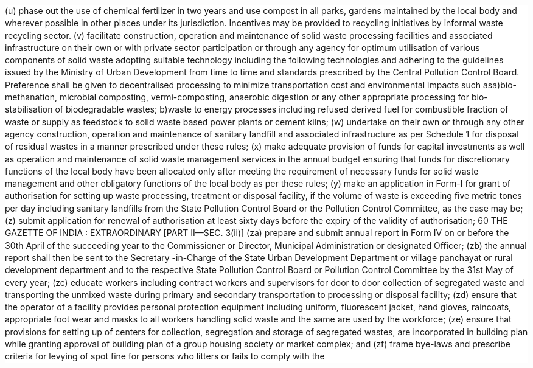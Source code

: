 (u) phase out the use of chemical fertilizer in two years and use compost in all parks, gardens maintained by the
local body and wherever possible in other places under its jurisdiction. Incentives may be provided to recycling
initiatives by informal waste recycling sector.
(v) facilitate construction, operation and maintenance of solid waste processing facilities and associated
infrastructure on their own or with private sector participation or through any agency for optimum utilisation of various
components of solid waste adopting suitable technology including the following technologies and adhering to the
guidelines issued by the Ministry of Urban Development from time to time and standards prescribed by the Central
Pollution Control Board. Preference shall be given to decentralised processing to minimize transportation cost and
environmental impacts such asa)bio-methanation, microbial composting, vermi-composting, anaerobic digestion or any other appropriate
processing for bio-stabilisation of biodegradable wastes;
b)waste to energy processes including refused derived fuel for combustible fraction of waste or supply as
feedstock to solid waste based power plants or cement kilns;
(w) undertake on their own or through any other agency construction, operation and maintenance of sanitary landfill
and associated infrastructure as per Schedule 1 for disposal of residual wastes in a manner prescribed under these rules;
(x) make adequate provision of funds for capital investments as well as operation and maintenance of solid waste
management services in the annual budget ensuring that funds for discretionary functions of the local body have been
allocated only after meeting the requirement of necessary funds for solid waste management and other obligatory
functions of the local body as per these rules;
(y) make an application in Form-I for grant of authorisation for setting up waste processing, treatment or disposal
facility, if the volume of waste is exceeding five metric tones per day including sanitary landfills from the State Pollution
Control Board or the Pollution Control Committee, as the case may be;
(z) submit application for renewal of authorisation at least sixty days before the expiry of the validity of
authorisation; 
60 THE GAZETTE OF INDIA : EXTRAORDINARY [PART II—SEC. 3(ii)]
(za) prepare and submit annual report in Form IV on or before the 30th April of the succeeding year to the
Commissioner or Director, Municipal Administration or designated Officer;
(zb) the annual report shall then be sent to the Secretary -in-Charge of the State Urban Development Department or
village panchayat or rural development department and to the respective State Pollution Control Board or Pollution
Control Committee by the 31st May of every year;
(zc) educate workers including contract workers and supervisors for door to door collection of segregated waste and
transporting the unmixed waste during primary and secondary transportation to processing or disposal facility;
(zd) ensure that the operator of a facility provides personal protection equipment including uniform, fluorescent
jacket, hand gloves, raincoats, appropriate foot wear and masks to all workers handling solid waste and the same are used
by the workforce;
(ze) ensure that provisions for setting up of centers for collection, segregation and storage of segregated wastes, are
incorporated in building plan while granting approval of building plan of a group housing society or market complex; and
(zf) frame bye-laws and prescribe criteria for levying of spot fine for persons who litters or fails to comply with the